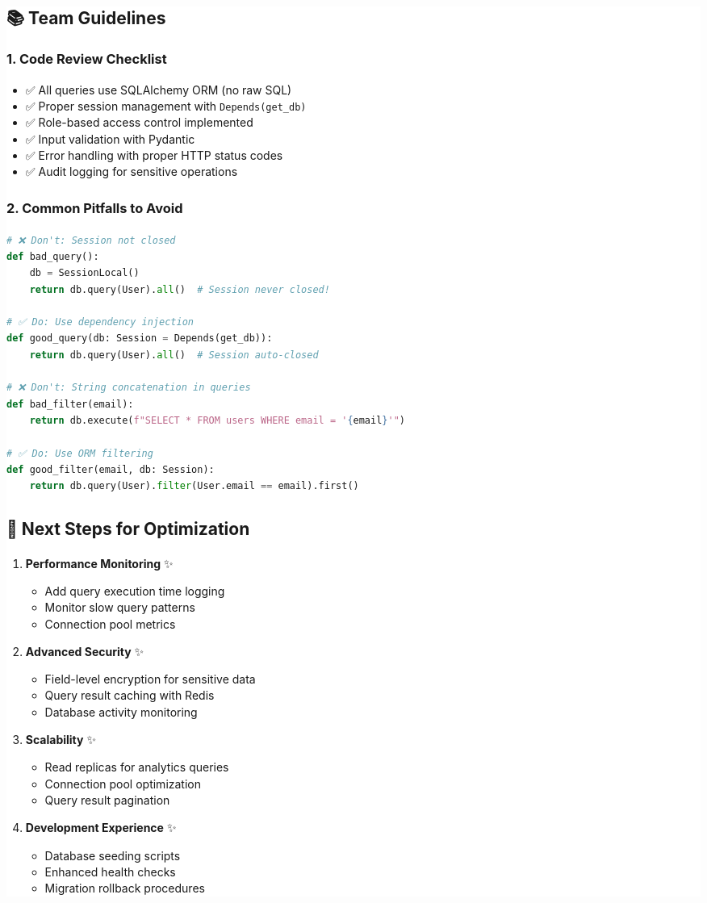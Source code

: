## 📚 Team Guidelines

### 1. **Code Review Checklist**
- ✅ All queries use SQLAlchemy ORM (no raw SQL)
- ✅ Proper session management with `Depends(get_db)`
- ✅ Role-based access control implemented
- ✅ Input validation with Pydantic
- ✅ Error handling with proper HTTP status codes
- ✅ Audit logging for sensitive operations

### 2. **Common Pitfalls to Avoid**
```python
# ❌ Don't: Session not closed
def bad_query():
    db = SessionLocal()
    return db.query(User).all()  # Session never closed!

# ✅ Do: Use dependency injection
def good_query(db: Session = Depends(get_db)):
    return db.query(User).all()  # Session auto-closed

# ❌ Don't: String concatenation in queries
def bad_filter(email):
    return db.execute(f"SELECT * FROM users WHERE email = '{email}'")

# ✅ Do: Use ORM filtering
def good_filter(email, db: Session):
    return db.query(User).filter(User.email == email).first()
```

## 🎯 Next Steps for Optimization

1. **Performance Monitoring** ✨
   - Add query execution time logging
   - Monitor slow query patterns
   - Connection pool metrics

2. **Advanced Security** ✨
   - Field-level encryption for sensitive data
   - Query result caching with Redis
   - Database activity monitoring

3. **Scalability** ✨
   - Read replicas for analytics queries
   - Connection pool optimization
   - Query result pagination

4. **Development Experience** ✨
   - Database seeding scripts
   - Enhanced health checks
   - Migration rollback procedures
